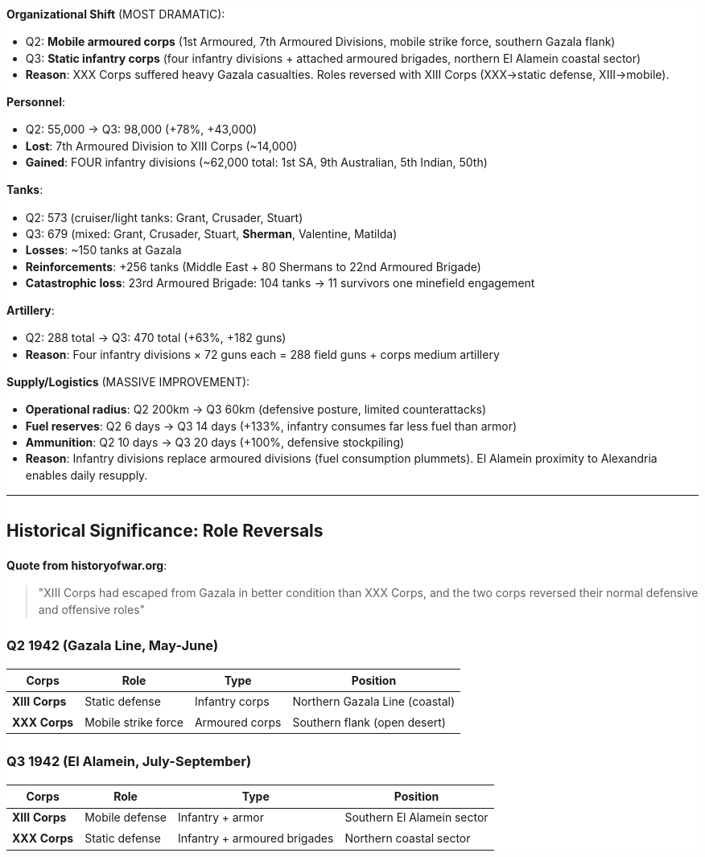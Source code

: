 **Organizational Shift** (MOST DRAMATIC):
- Q2: **Mobile armoured corps** (1st Armoured, 7th Armoured Divisions, mobile strike force, southern Gazala flank)
- Q3: **Static infantry corps** (four infantry divisions + attached armoured brigades, northern El Alamein coastal sector)
- **Reason**: XXX Corps suffered heavy Gazala casualties. Roles reversed with XIII Corps (XXX→static defense, XIII→mobile).

**Personnel**:
- Q2: 55,000 → Q3: 98,000 (+78%, +43,000)
- **Lost**: 7th Armoured Division to XIII Corps (~14,000)
- **Gained**: FOUR infantry divisions (~62,000 total: 1st SA, 9th Australian, 5th Indian, 50th)

**Tanks**:
- Q2: 573 (cruiser/light tanks: Grant, Crusader, Stuart)
- Q3: 679 (mixed: Grant, Crusader, Stuart, **Sherman**, Valentine, Matilda)
- **Losses**: ~150 tanks at Gazala
- **Reinforcements**: +256 tanks (Middle East + 80 Shermans to 22nd Armoured Brigade)
- **Catastrophic loss**: 23rd Armoured Brigade: 104 tanks → 11 survivors one minefield engagement

**Artillery**:
- Q2: 288 total → Q3: 470 total (+63%, +182 guns)
- **Reason**: Four infantry divisions × 72 guns each = 288 field guns + corps medium artillery

**Supply/Logistics** (MASSIVE IMPROVEMENT):
- **Operational radius**: Q2 200km → Q3 60km (defensive posture, limited counterattacks)
- **Fuel reserves**: Q2 6 days → Q3 14 days (+133%, infantry consumes far less fuel than armor)
- **Ammunition**: Q2 10 days → Q3 20 days (+100%, defensive stockpiling)
- **Reason**: Infantry divisions replace armoured divisions (fuel consumption plummets). El Alamein proximity to Alexandria enables daily resupply.

---

## Historical Significance: Role Reversals

**Quote from historyofwar.org**:
> "XIII Corps had escaped from Gazala in better condition than XXX Corps, and the two corps reversed their normal defensive and offensive roles"

### Q2 1942 (Gazala Line, May-June)

| Corps | Role | Type | Position |
|-------|------|------|----------|
| **XIII Corps** | Static defense | Infantry corps | Northern Gazala Line (coastal) |
| **XXX Corps** | Mobile strike force | Armoured corps | Southern flank (open desert) |

### Q3 1942 (El Alamein, July-September)

| Corps | Role | Type | Position |
|-------|------|------|----------|
| **XIII Corps** | Mobile defense | Infantry + armor | Southern El Alamein sector |
| **XXX Corps** | Static defense | Infantry + armoured brigades | Northern coastal sector |
